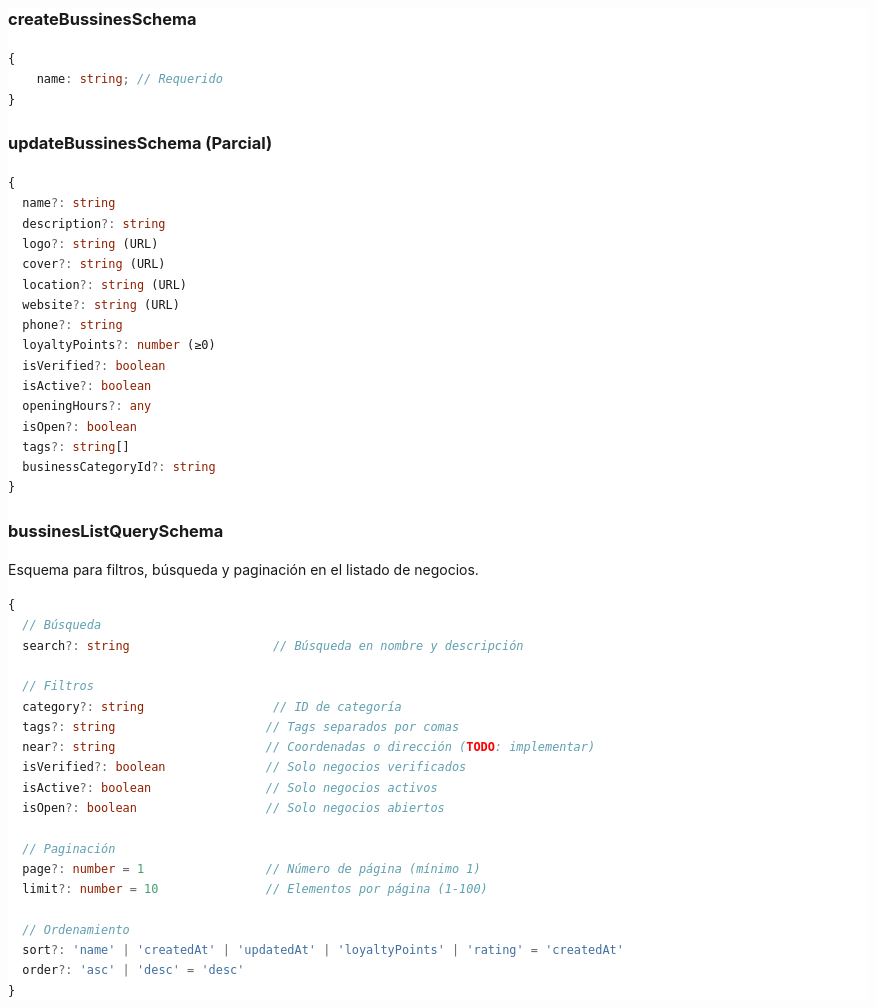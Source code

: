 ### createBussinesSchema

```typescript
{
	name: string; // Requerido
}
```

### updateBussinesSchema (Parcial)

```typescript
{
  name?: string
  description?: string
  logo?: string (URL)
  cover?: string (URL)
  location?: string (URL)
  website?: string (URL)
  phone?: string
  loyaltyPoints?: number (≥0)
  isVerified?: boolean
  isActive?: boolean
  openingHours?: any
  isOpen?: boolean
  tags?: string[]
  businessCategoryId?: string
}
```

### bussinesListQuerySchema

Esquema para filtros, búsqueda y paginación en el listado de negocios.

```typescript
{
  // Búsqueda
  search?: string                    // Búsqueda en nombre y descripción

  // Filtros
  category?: string                  // ID de categoría
  tags?: string                     // Tags separados por comas
  near?: string                     // Coordenadas o dirección (TODO: implementar)
  isVerified?: boolean              // Solo negocios verificados
  isActive?: boolean                // Solo negocios activos
  isOpen?: boolean                  // Solo negocios abiertos

  // Paginación
  page?: number = 1                 // Número de página (mínimo 1)
  limit?: number = 10               // Elementos por página (1-100)

  // Ordenamiento
  sort?: 'name' | 'createdAt' | 'updatedAt' | 'loyaltyPoints' | 'rating' = 'createdAt'
  order?: 'asc' | 'desc' = 'desc'
}
```
